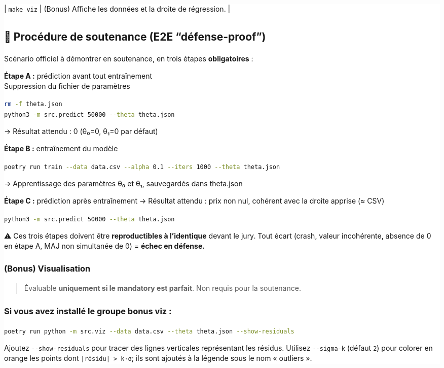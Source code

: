 | `make viz` | (Bonus) Affiche les données et la droite de régression. |


## 🧪 Procédure de soutenance (E2E “défense-proof”)

Scénario officiel à démontrer en soutenance, en trois étapes **obligatoires** :

**Étape A :** prédiction avant tout entraînement  
Suppression du fichier de paramètres
```bash
rm -f theta.json
python3 -m src.predict 50000 --theta theta.json
```
→ Résultat attendu : 0 (θ₀=0, θ₁=0 par défaut)

**Étape B :** entraînement du modèle

```bash
poetry run train --data data.csv --alpha 0.1 --iters 1000 --theta theta.json
```
→ Apprentissage des paramètres θ₀ et θ₁, sauvegardés dans theta.json

**Étape C :** prédiction après entraînement
→ Résultat attendu : prix non nul, cohérent avec la droite apprise (≈ CSV)
```bash
python3 -m src.predict 50000 --theta theta.json
```
⚠️ Ces trois étapes doivent être **reproductibles à l’identique** devant le jury.
Tout écart (crash, valeur incohérente, absence de 0 en étape A, MAJ non simultanée de θ) = **échec en défense.**

### (Bonus) Visualisation
> Évaluable **uniquement si le mandatory est parfait**. Non requis pour la soutenance.
### Si vous avez installé le groupe bonus viz :
```bash
poetry run python -m src.viz --data data.csv --theta theta.json --show-residuals
```
Ajoutez `--show-residuals` pour tracer des lignes verticales représentant les résidus.
Utilisez `--sigma-k` (défaut `2`) pour colorer en orange les points dont
`|résidu| > k·σ`; ils sont ajoutés à la légende sous le nom « outliers ».
<p align="center">